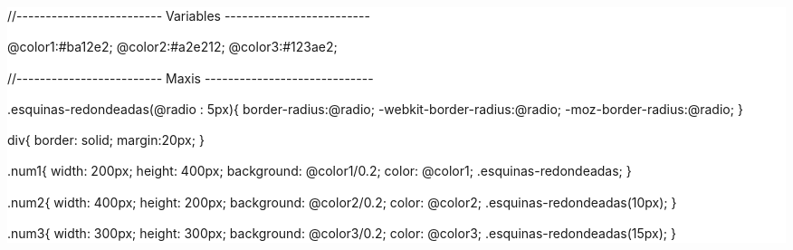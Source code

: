 //------------------------- Variables -------------------------

@color1:#ba12e2;
@color2:#a2e212;
@color3:#123ae2;

//------------------------- Maxis -----------------------------

.esquinas-redondeadas(@radio : 5px){
    border-radius:@radio;
    -webkit-border-radius:@radio;
    -moz-border-radius:@radio;
}

div{
    border: solid;
    margin:20px;
}

.num1{
    width: 200px;
    height: 400px;
    background: @color1/0.2;
    color: @color1;
    .esquinas-redondeadas;
}

.num2{
    width: 400px;
    height: 200px;
    background: @color2/0.2;
    color: @color2;
    .esquinas-redondeadas(10px);
}

.num3{
    width: 300px;
    height: 300px;
    background: @color3/0.2;
    color: @color3;
    .esquinas-redondeadas(15px);
}
